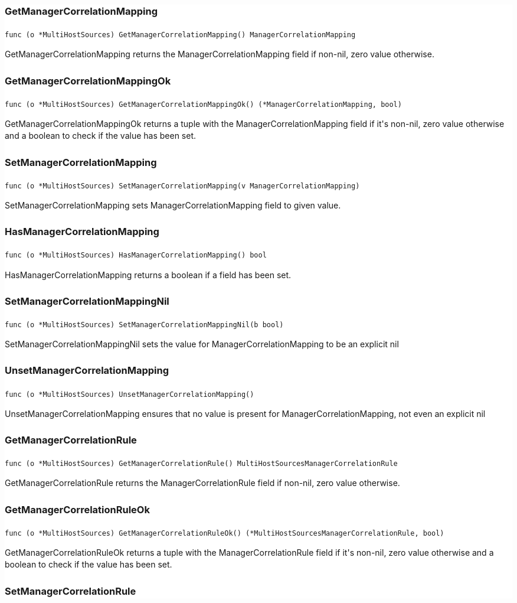 ### GetManagerCorrelationMapping

`func (o *MultiHostSources) GetManagerCorrelationMapping() ManagerCorrelationMapping`

GetManagerCorrelationMapping returns the ManagerCorrelationMapping field if non-nil, zero value otherwise.

### GetManagerCorrelationMappingOk

`func (o *MultiHostSources) GetManagerCorrelationMappingOk() (*ManagerCorrelationMapping, bool)`

GetManagerCorrelationMappingOk returns a tuple with the ManagerCorrelationMapping field if it's non-nil, zero value otherwise and a boolean to check if the value has been set.

### SetManagerCorrelationMapping

`func (o *MultiHostSources) SetManagerCorrelationMapping(v ManagerCorrelationMapping)`

SetManagerCorrelationMapping sets ManagerCorrelationMapping field to given value.

### HasManagerCorrelationMapping

`func (o *MultiHostSources) HasManagerCorrelationMapping() bool`

HasManagerCorrelationMapping returns a boolean if a field has been set.

### SetManagerCorrelationMappingNil

`func (o *MultiHostSources) SetManagerCorrelationMappingNil(b bool)`

SetManagerCorrelationMappingNil sets the value for ManagerCorrelationMapping to be an explicit nil

### UnsetManagerCorrelationMapping

`func (o *MultiHostSources) UnsetManagerCorrelationMapping()`

UnsetManagerCorrelationMapping ensures that no value is present for ManagerCorrelationMapping, not even an explicit nil

### GetManagerCorrelationRule

`func (o *MultiHostSources) GetManagerCorrelationRule() MultiHostSourcesManagerCorrelationRule`

GetManagerCorrelationRule returns the ManagerCorrelationRule field if non-nil, zero value otherwise.

### GetManagerCorrelationRuleOk

`func (o *MultiHostSources) GetManagerCorrelationRuleOk() (*MultiHostSourcesManagerCorrelationRule, bool)`

GetManagerCorrelationRuleOk returns a tuple with the ManagerCorrelationRule field if it's non-nil, zero value otherwise and a boolean to check if the value has been set.

### SetManagerCorrelationRule
